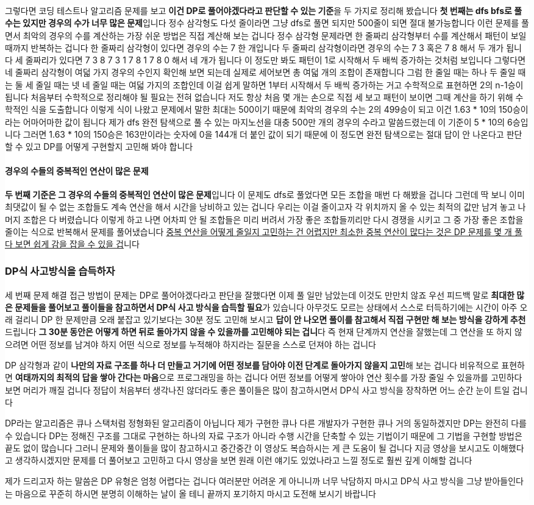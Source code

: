그렇다면 코딩 테스트나 알고리즘 문제를 보고 **이건 DP로 풀어야겠다라고 판단할 수 있는 기준**을 두 가지로 정리해 봤습니다 **첫 번째는 dfs bfs로 풀 수는 있지만 경우의 수가 너무 많은 문제**입니다 정수 삼각형도 다섯 줄이라면 그냥 dfs로 풀면 되지만 500줄이 되면 절대 불가능합니다 
이런 문제를 풀면서 최악의 경우의 수를 계산하는 가장 쉬운 방법은 직접 계산해 보는 겁니다 정수 삼각형 문제라면 한 줄짜리 삼각형부터 수를 계산해서 패턴이 보일 때까지 반복하는 겁니다 한 줄짜리 삼각형이 있다면 경우의 수는 7 한 개입니다 두 줄짜리 삼각형이라면 경우의 수는 7 3 혹은 7 8 해서 두 개가 됩니다 세 줄짜리가 있다면 7 3 8 7 3 1 7 8 1 7 8 0 해서 네 개가 됩니다 이 정도만 봐도 패턴이 1로 시작해서 두 배씩 증가하는 것처럼 보입니다 그렇다면 네 줄짜리 삼각형이 여덟 가지 경우의 수인지 확인해 보면 되는데 실제로 세어보면 총 여덟 개의 조합이 존재합니다 그럼 한 줄일 때는 하나 두 줄일 때는 둘 세 줄일 때는 넷 네 줄일 때는 여덟 가지의 조합인데 이걸 쉽게 말하면 1부터 시작해서 두 배씩 증가하는 거고 수학적으로 표현하면 2의 n-1승이 됩니다 
처음부터 수학적으로 정리해야 될 필요는 전혀 없습니다 저도 항상 처음 몇 개는 손으로 직접 세 보고 패턴이 보이면 그때 계산을 하기 위해 수학적인 식을 도출합니다 이렇게 식이 나왔고 문제에서 말한 최대는 500이기 때문에 최악의 경우의 수는 2의 499승이 되고 이건 1.63 * 10의 150승이라는 어마어마한 값이 됩니다 
제가 dfs 완전 탐색으로 풀 수 있는 마지노선을 대충 500만 개의 경우의 수라고 말씀드렸는데 이 기준이 5 * 10의 6승입니다 그러면 1.63 * 10의 150승은 163만이라는 숫자에 0을 144개 더 붙인 값이 되기 때문에 이 정도면 완전 탐색으로는 절대 답이 안 나온다고 판단할 수 있고 DP를 어떻게 구현할지 고민해 봐야 합니다 

#### 경우의 수들의 중복적인 연산이 많은 문제

**두 번째 기준은 그 경우의 수들의 중복적인 연산이 많은 문제**입니다 이 문제도 dfs로 풀었다면 모든 조합을 매번 다 해봤을 겁니다 그런데 딱 보니 이미 최댓값이 될 수 없는 조합들도 계속 연산을 해서 시간을 낭비하고 있는 겁니다 우리는 이걸 줄이고자 각 위치까지 올 수 있는 최적의 값만 남겨 놓고 나머지 조합은 다 버렸습니다 이렇게 하고 나면 어차피 안 될 조합들은 미리 버려서 가장 좋은 조합들끼리만 다시 경쟁을 시키고 그 중 가장 좋은 조합을 줄이는 식으로 반복해서 문제를 풀어냈습니다 <u>중복 연산을 어떻게 줄일지 고민하는 건 어렵지만 최소한 중복 연산이 많다는 것은 DP 문제를 몇 개 풀다 보면 쉽게 감을 잡을 수 있을 겁</u>니다 



### DP식 사고방식을 습득하자

세 번째 문제 해결 접근 방법이 문제는 DP로 풀어야겠다라고 판단을 잘했다면 이제 풀 일만 남았는데 이것도 만만치 않죠 우선 피드백 말로 **최대한 많은 문제들을 풀어보고 풀이들을 참고하면서 DP식 사고 방식을 습득할 필요**가 있습니다 아무것도 모르는 상태에서 스스로 터득하기에는 시간이 아주 오래 걸리니 DP 한 문제만큼 오래 붙잡고 있기보다는 30분 정도 고민해 보시고 **답이 안 나오면 풀이를 참고해서 직접 구현만 해 보는 방식을 강하게 추천**드립니다 **그 30분 동안은 어떻게 하면 뒤로 돌아가지 않을 수 있을까를 고민해야 되는 겁니**다 즉 현재 단계까지 연산을 잘했는데 그 연산을 또 하지 않으려면 어떤 정보를 남겨야 하지 어떤 식으로 정보를 누적해야 하지라는 질문을 스스로 던져야 하는 겁니다 

DP 삼각형과 같이 **나만의 자료 구조를 하나 더 만들고 거기에 어떤 정보를 담아야 이전 단계로 돌아가지 않을지 고민**해 보는 겁니다 비유적으로 표현하면 **여태까지의 최적의 답을 쌓아 간다는 마음**으로 프로그래밍을 하는 겁니다 어떤 정보를 어떻게 쌓아야 연산 횟수를 가장 줄일 수 있을까를 고민하다 보면 머리가 깨질 겁니다 정답이 처음부터 생각나진 않더라도 좋은 풀이들은 많이 참고하시면서 DP식 사고 방식을 장착하면 어느 순간 눈이 트일 겁니다 

DP라는 알고리즘은 큐나 스택처럼 정형화된 알고리즘이 아닙니다 제가 구현한 큐나 다른 개발자가 구현한 큐나 거의 동일하겠지만 DP는 완전히 다를 수 있습니다 DP는 정해진 구조를 그대로 구현하는 하나의 자료 구조가 아니라 수행 시간을 단축할 수 있는 기법이기 때문에 그 기법을 구현할 방법은 끝도 없이 많습니다 그러니 문제와 풀이들을 많이 참고하시고 중간중간 이 영상도 복습하시는 게 큰 도움이 될 겁니다 지금 영상을 보시고도 이해했다고 생각하시겠지만 문제를 더 풀어보고 고민하고 다시 영상을 보면 원래 이런 얘기도 있었나라고 느낄 정도로 훨씬 깊게 이해할 겁니다 

제가 드리고자 하는 말씀은 DP 유형은 엄청 어렵다는 겁니다 여러분만 어려운 게 아니니까 너무 낙담하지 마시고 DP식 사고 방식을 그냥 받아들인다는 마음으로 꾸준히 하시면 분명히 이해하는 날이 올 테니 끝까지 포기하지 마시고 도전해 보시기 바랍니다







